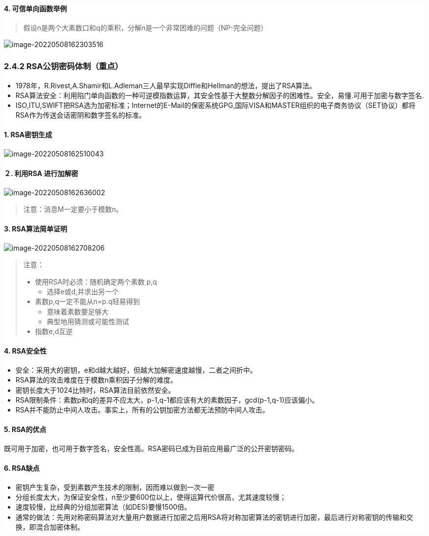 #### 4. 可信单向函数举例

> 假设n是两个大素数口和q的乘积，分解n是一个非常困难的问题（NP-完全问题）

![image-20220508162303516](https://img.moxhub.cn/blog/image-20220508162303516.png)

### 2.4.2 RSA公钥密码体制（重点）

- 1978年，R.Rivest,A.Shamir和L.Adleman三人最早实现Diffie和Hellman的想法，提出了RSA算法。
- RSA算法安全：利用陷门单向函数的一种可逆模指数运算，其安全性基于大整数分解因子的困难性。安全，易懂.可用于加密与数字签名.
- ISO,ITU,SWIFT把RSA选为加密标准；Internet的E-Mail的保密系统GPG,国际VISA和MASTER组织的电子商务协议（SET协议）都将RSA作为传送会话密阴和数字签名的标准。

#### 1. RSA密钥生成

![image-20220508162510043](https://img.moxhub.cn/blog/image-20220508162510043.png)

#### ２. 利用RSA 进行加解密

![image-20220508162636002](https://img.moxhub.cn/blog/image-20220508162636002.png)

> 注意：消息M一定要小于模数n。

#### 3. RSA算法简单证明

![image-20220508162708206](https://img.moxhub.cn/blog/image-20220508162708206.png)

> 注意：
>
> - 使用RSA时必须：随机确定两个素数 p,q
>   - 选择e或d,并求出另一个
> - 素数p,q一定不能从n=p.q轻易得到
>   - 意味着素数要足够大
>   - 典型地用猜测或可能性测试
> - 指数e,d互逆

#### 4. RSA安全性

- 安全：采用大的密钥，e和d越大越好，但越大加解密速度越慢，二者之间折中。
- RSA算法的攻击难度在于模数n乘积因子分解的难度。
- 密钥长度大于1024比特时，RSA算法目前依然安全。
- RSA限制条件：素数p和q的差异不应太大，p-1,q-1都应该有大的素数因子，gcd(p-1,q-1)应该偏小。
- RSA并不能防止中间人攻击。事实上，所有的公钥加密方法都无法预防中间人攻击。

#### 5. RSA的优点

既可用于加密，也可用于数字签名，安全性高。RSA密码已成为目前应用最广泛的公开密钥密码。

#### 6. RSA缺点

- 密钥产生复杂，受到素数产生技术的限制，因而难以做到一次一密
- 分组长度太大，为保证安全性，n至少要600位以上，使得运算代价很高，尤其速度较慢；
- 速度较慢，比经典的分组加密算法（如DES)要慢1500倍。
- 通常的做法：先用对称密码算法对大量用户数据进行加密之后用RSA将对称加密算法的密钥进行加密，最后进行对称密钥的传输和交换，即混合加密体制。
